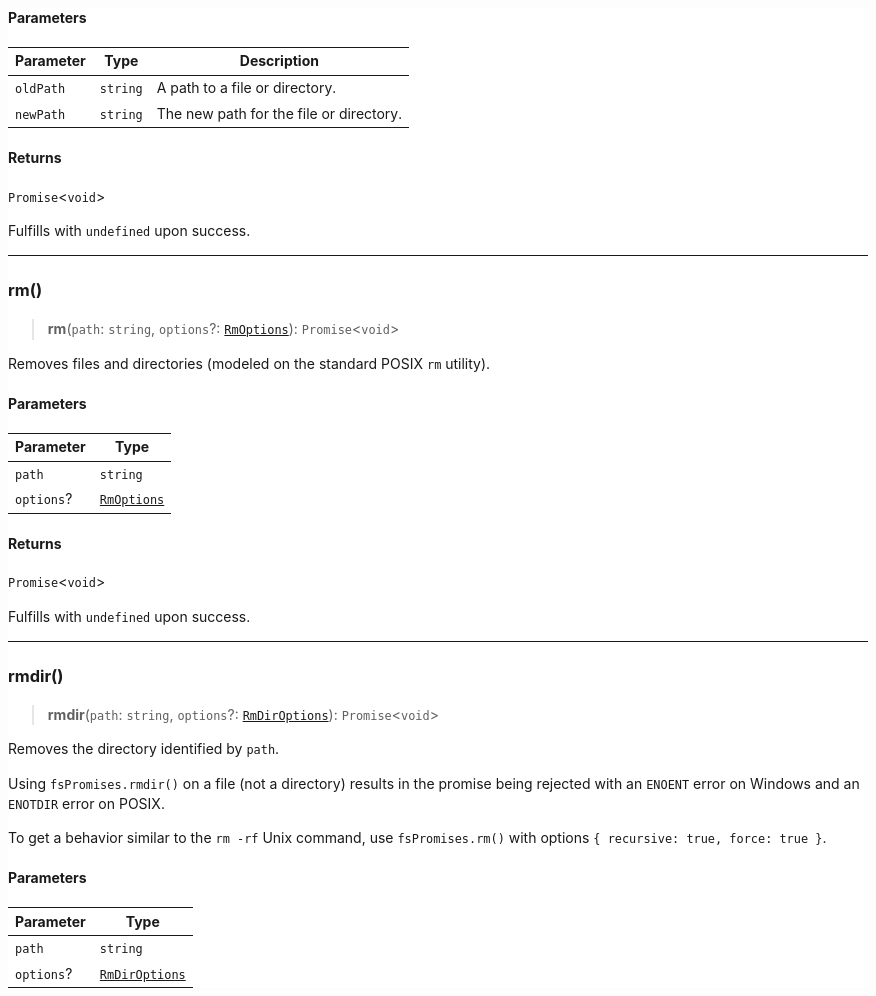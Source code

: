 #### Parameters

| Parameter | Type | Description |
| ------ | ------ | ------ |
| `oldPath` | `string` | A path to a file or directory. |
| `newPath` | `string` | The new path for the file or directory. |

#### Returns

`Promise`\<`void`\>

Fulfills with `undefined` upon success.

***

### rm()

> **rm**(`path`: `string`, `options`?: [`RmOptions`](../index.md#rmoptions)): `Promise`\<`void`\>

Removes files and directories (modeled on the standard POSIX `rm` utility).

#### Parameters

| Parameter | Type |
| ------ | ------ |
| `path` | `string` |
| `options`? | [`RmOptions`](../index.md#rmoptions) |

#### Returns

`Promise`\<`void`\>

Fulfills with `undefined` upon success.

***

### rmdir()

> **rmdir**(`path`: `string`, `options`?: [`RmDirOptions`](../index.md#rmdiroptions)): `Promise`\<`void`\>

Removes the directory identified by `path`.

Using `fsPromises.rmdir()` on a file (not a directory) results in the
promise being rejected with an `ENOENT` error on Windows and an `ENOTDIR` error on POSIX.

To get a behavior similar to the `rm -rf` Unix command, use `fsPromises.rm()` with options `{ recursive: true, force: true }`.

#### Parameters

| Parameter | Type |
| ------ | ------ |
| `path` | `string` |
| `options`? | [`RmDirOptions`](../index.md#rmdiroptions) |
